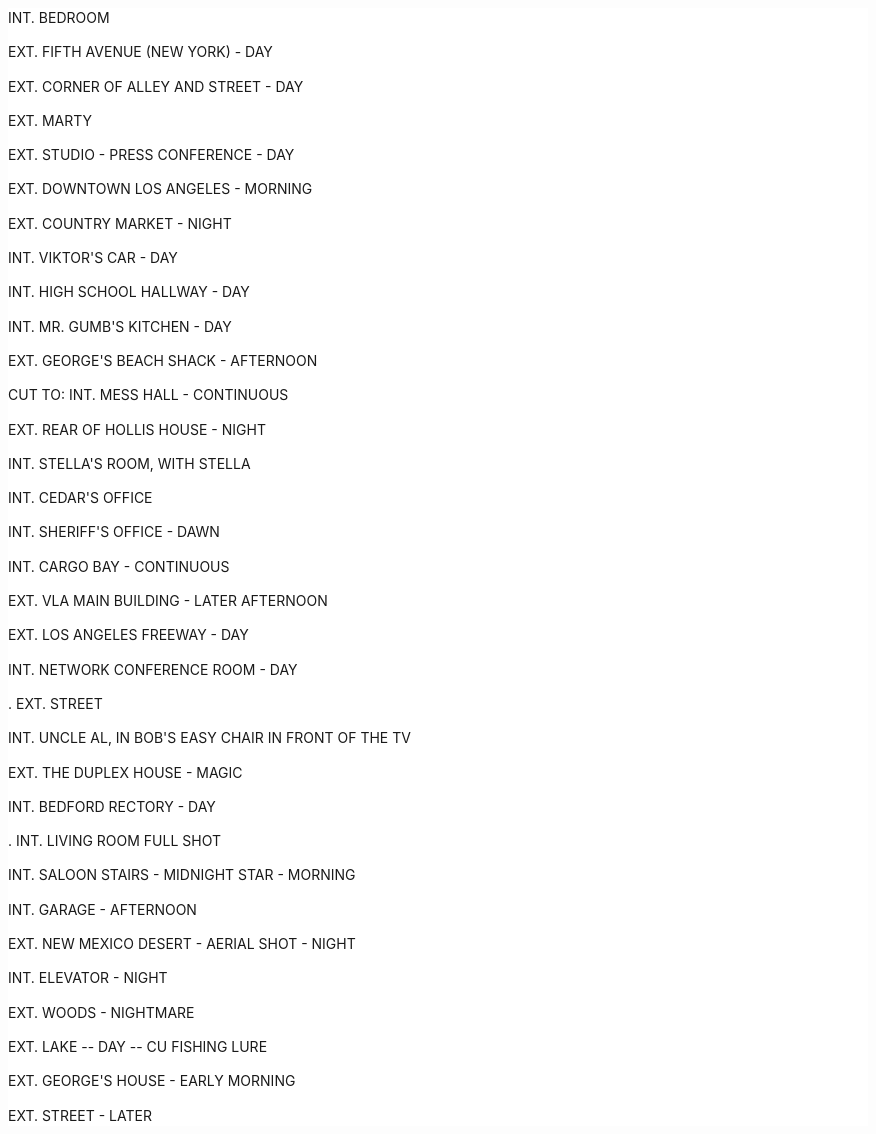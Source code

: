 INT. BEDROOM

EXT. FIFTH AVENUE (NEW YORK) - DAY

EXT. CORNER OF ALLEY AND STREET - DAY

EXT. MARTY

EXT. STUDIO - PRESS CONFERENCE - DAY

EXT. DOWNTOWN LOS ANGELES - MORNING

EXT. COUNTRY MARKET - NIGHT

INT. VIKTOR'S CAR - DAY

INT. HIGH SCHOOL HALLWAY - DAY

INT. MR. GUMB'S KITCHEN - DAY

EXT. GEORGE'S BEACH SHACK - AFTERNOON

CUT TO: INT. MESS HALL - CONTINUOUS

EXT. REAR OF HOLLIS HOUSE - NIGHT

INT. STELLA'S ROOM, WITH STELLA

INT. CEDAR'S OFFICE

INT. SHERIFF'S OFFICE - DAWN

INT. CARGO BAY - CONTINUOUS

EXT. VLA MAIN BUILDING - LATER AFTERNOON

EXT. LOS ANGELES FREEWAY - DAY

INT. NETWORK CONFERENCE ROOM - DAY

.	EXT. STREET

INT. UNCLE AL, IN BOB'S EASY CHAIR IN FRONT OF THE TV

EXT. THE DUPLEX HOUSE - MAGIC

INT. BEDFORD RECTORY - DAY

.	INT. LIVING ROOM  FULL SHOT

INT. SALOON STAIRS - MIDNIGHT STAR - MORNING

INT. GARAGE - AFTERNOON

EXT. NEW MEXICO DESERT - AERIAL SHOT - NIGHT

INT. ELEVATOR - NIGHT

EXT. WOODS - NIGHTMARE

EXT. LAKE -- DAY -- CU FISHING LURE

EXT. GEORGE'S HOUSE - EARLY MORNING

EXT. STREET - LATER

